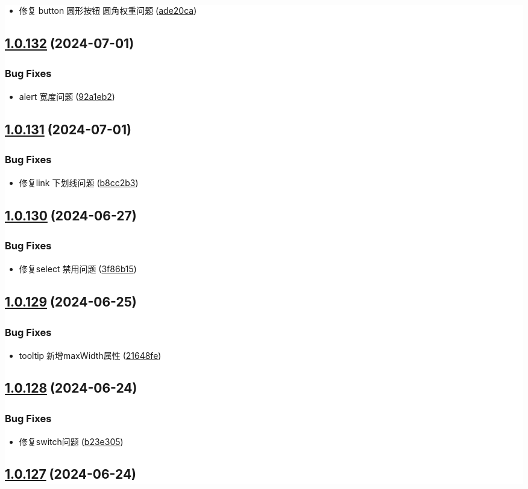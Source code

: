 * 修复 button 圆形按钮 圆角权重问题 ([ade20ca](http://tools.jokers.pub:8100/Joker.front/joker-ui/commit/ade20ca840afe315512f8af5bbce789d0c6afcff))

## [1.0.132](http://tools.jokers.pub:8100/Joker.front/joker-ui/compare/v1.0.131...v1.0.132) (2024-07-01)


### Bug Fixes

* alert 宽度问题 ([92a1eb2](http://tools.jokers.pub:8100/Joker.front/joker-ui/commit/92a1eb2905afe3ec630c33c740a350a8d7d85e91))

## [1.0.131](http://tools.jokers.pub:8100/Joker.front/joker-ui/compare/v1.0.130...v1.0.131) (2024-07-01)


### Bug Fixes

* 修复link 下划线问题 ([b8cc2b3](http://tools.jokers.pub:8100/Joker.front/joker-ui/commit/b8cc2b3e734a775d5b35f9f69518d361eba15fef))

## [1.0.130](http://tools.jokers.pub:8100/Joker.front/joker-ui/compare/v1.0.129...v1.0.130) (2024-06-27)


### Bug Fixes

* 修复select 禁用问题 ([3f86b15](http://tools.jokers.pub:8100/Joker.front/joker-ui/commit/3f86b153733f53a6bfb3d65dd0d03b08f238417c))

## [1.0.129](http://tools.jokers.pub:8100/Joker.front/joker-ui/compare/v1.0.128...v1.0.129) (2024-06-25)


### Bug Fixes

* tooltip 新增maxWidth属性 ([21648fe](http://tools.jokers.pub:8100/Joker.front/joker-ui/commit/21648fe29146dbace0bb31489608121b934143a5))

## [1.0.128](http://tools.jokers.pub:8100/Joker.front/joker-ui/compare/v1.0.127...v1.0.128) (2024-06-24)


### Bug Fixes

* 修复switch问题 ([b23e305](http://tools.jokers.pub:8100/Joker.front/joker-ui/commit/b23e3051a8f16173fc0aaffd10ce8052009f4b3a))

## [1.0.127](http://tools.jokers.pub:8100/Joker.front/joker-ui/compare/v1.0.126...v1.0.127) (2024-06-24)
